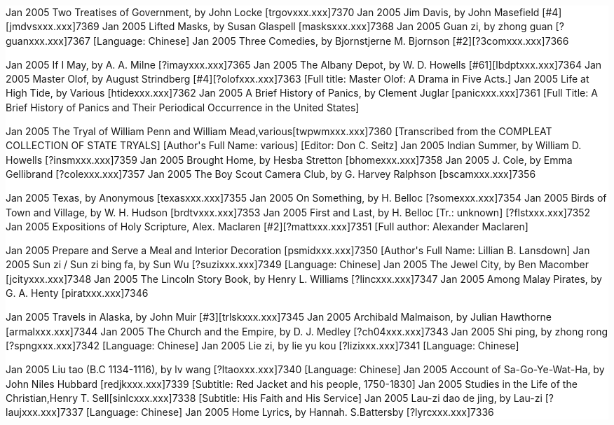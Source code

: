 Jan 2005 Two Treatises of Government, by John Locke        [trgovxxx.xxx]7370
Jan 2005 Jim Davis, by John Masefield                  [#4][jmdvsxxx.xxx]7369
Jan 2005 Lifted Masks, by Susan Glaspell                   [masksxxx.xxx]7368
Jan 2005 Guan zi, by zhong guan                            [?guanxxx.xxx]7367
[Language: Chinese]
Jan 2005 Three Comedies, by Bjornstjerne M. Bjornson   [#2][?3comxxx.xxx]7366

Jan 2005 If I May, by A. A. Milne                          [?imayxxx.xxx]7365
Jan 2005 The Albany Depot, by W. D. Howells           [#61][lbdptxxx.xxx]7364
Jan 2005 Master Olof, by August Strindberg             [#4][?olofxxx.xxx]7363
[Full title: Master Olof: A Drama in Five Acts.]
Jan 2005 Life at High Tide, by Various                     [htidexxx.xxx]7362
Jan 2005 A Brief History of Panics, by Clement Juglar      [panicxxx.xxx]7361
[Full Title: A Brief History of Panics and Their Periodical Occurrence
  in the United States]

Jan 2005 The Tryal of William Penn and William Mead,various[twpwmxxx.xxx]7360
[Transcribed from the COMPLEAT COLLECTION OF STATE TRYALS]
[Author's Full Name:  various] [Editor: Don C. Seitz]
Jan 2005 Indian Summer, by William D. Howells              [?insmxxx.xxx]7359
Jan 2005 Brought Home, by Hesba Stretton                   [bhomexxx.xxx]7358
Jan 2005 J. Cole, by Emma Gellibrand                       [?colexxx.xxx]7357
Jan 2005 The Boy Scout Camera Club, by G. Harvey Ralphson  [bscamxxx.xxx]7356

Jan 2005 Texas, by Anonymous                               [texasxxx.xxx]7355
Jan 2005 On Something, by H. Belloc                        [?somexxx.xxx]7354
Jan 2005 Birds of Town and Village, by W. H. Hudson        [brdtvxxx.xxx]7353
Jan 2005 First and Last, by H. Belloc [Tr.: unknown]       [?flstxxx.xxx]7352
Jan 2005 Expositions of Holy Scripture, Alex. Maclaren [#2][?mattxxx.xxx]7351
[Full author: Alexander Maclaren]

Jan 2005 Prepare and Serve a Meal and Interior Decoration  [psmidxxx.xxx]7350
[Author's Full Name: Lillian B. Lansdown]
Jan 2005 Sun zi / Sun zi bing fa, by Sun Wu                [?suzixxx.xxx]7349
[Language: Chinese]
Jan 2005 The Jewel City, by Ben Macomber                   [jcityxxx.xxx]7348
Jan 2005 The Lincoln Story Book, by Henry L. Williams      [?lincxxx.xxx]7347
Jan 2005 Among Malay Pirates, by G. A. Henty               [piratxxx.xxx]7346

Jan 2005 Travels in Alaska, by John Muir               [#3][trlskxxx.xxx]7345
Jan 2005 Archibald Malmaison, by Julian Hawthorne          [armalxxx.xxx]7344
Jan 2005 The Church and the Empire, by D. J. Medley        [?ch04xxx.xxx]7343
Jan 2005 Shi ping, by zhong rong                           [?spngxxx.xxx]7342
[Language: Chinese]
Jan 2005 Lie zi, by lie yu kou                             [?lizixxx.xxx]7341
[Language: Chinese]

Jan 2005 Liu tao (B.C 1134-1116), by lv wang               [?ltaoxxx.xxx]7340
[Language: Chinese]
Jan 2005 Account of Sa-Go-Ye-Wat-Ha, by John Niles Hubbard [redjkxxx.xxx]7339
[Subtitle: Red Jacket and his people, 1750-1830]
Jan 2005 Studies in the Life of the Christian,Henry T. Sell[sinlcxxx.xxx]7338
[Subtitle: His Faith and His Service]
Jan 2005 Lau-zi dao de jing, by Lau-zi                     [?laujxxx.xxx]7337
[Language: Chinese]
Jan 2005 Home Lyrics, by Hannah. S.Battersby               [?lyrcxxx.xxx]7336
